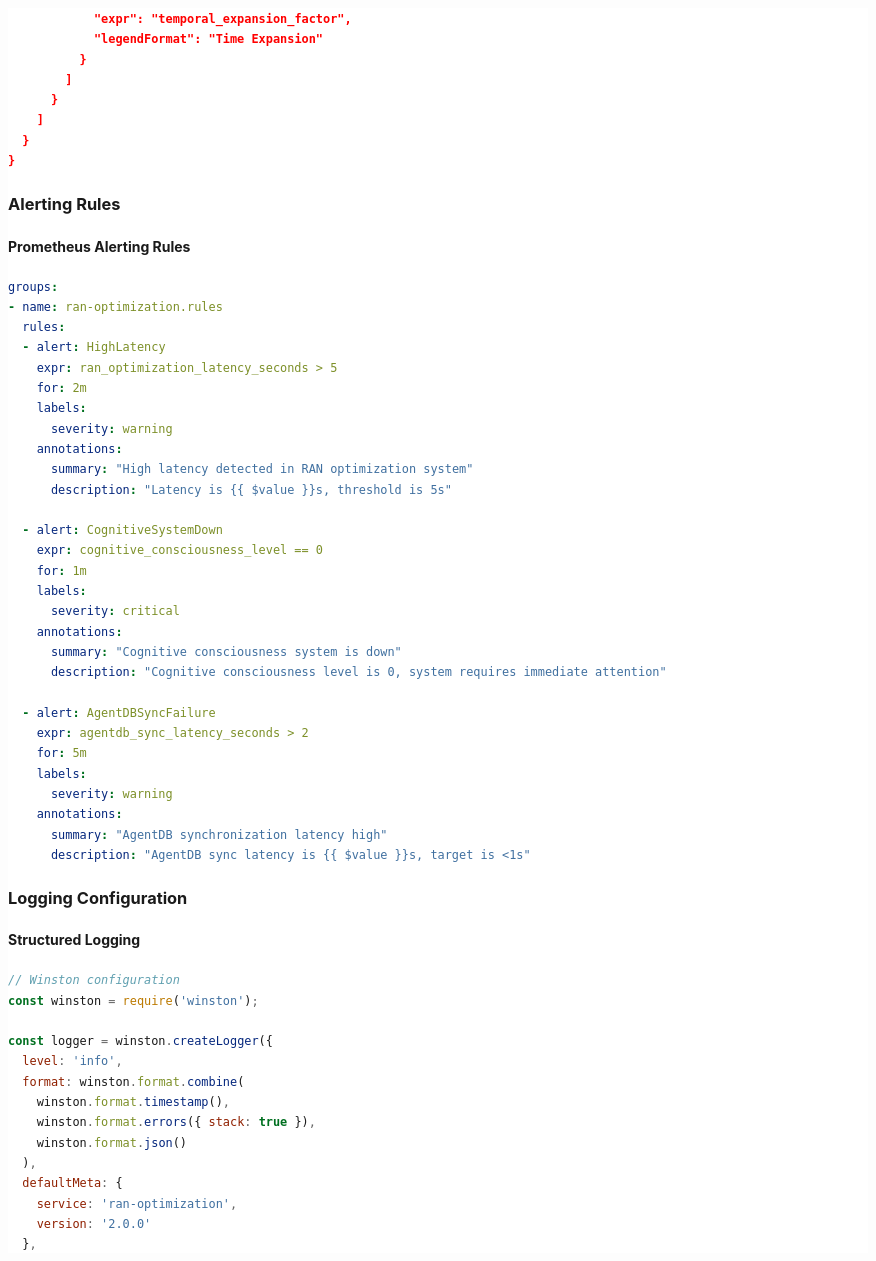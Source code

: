 ```json
            "expr": "temporal_expansion_factor",
            "legendFormat": "Time Expansion"
          }
        ]
      }
    ]
  }
}
```

### Alerting Rules

#### Prometheus Alerting Rules
```yaml
groups:
- name: ran-optimization.rules
  rules:
  - alert: HighLatency
    expr: ran_optimization_latency_seconds > 5
    for: 2m
    labels:
      severity: warning
    annotations:
      summary: "High latency detected in RAN optimization system"
      description: "Latency is {{ $value }}s, threshold is 5s"

  - alert: CognitiveSystemDown
    expr: cognitive_consciousness_level == 0
    for: 1m
    labels:
      severity: critical
    annotations:
      summary: "Cognitive consciousness system is down"
      description: "Cognitive consciousness level is 0, system requires immediate attention"

  - alert: AgentDBSyncFailure
    expr: agentdb_sync_latency_seconds > 2
    for: 5m
    labels:
      severity: warning
    annotations:
      summary: "AgentDB synchronization latency high"
      description: "AgentDB sync latency is {{ $value }}s, target is <1s"
```

### Logging Configuration

#### Structured Logging
```javascript
// Winston configuration
const winston = require('winston');

const logger = winston.createLogger({
  level: 'info',
  format: winston.format.combine(
    winston.format.timestamp(),
    winston.format.errors({ stack: true }),
    winston.format.json()
  ),
  defaultMeta: {
    service: 'ran-optimization',
    version: '2.0.0'
  },
```